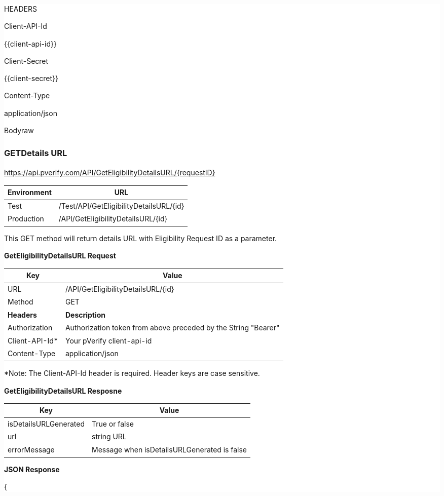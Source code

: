 HEADERS

Client-API-Id

{{client-api-id}}

Client-Secret

{{client-secret}}

Content-Type

application/json

Bodyraw 

### GETDetails URL

https://api.pverify.com/API/GetEligibilityDetailsURL/{requestID}

|Environment|URL|
|---|---|
|Test|/Test/API/GetEligibilityDetailsURL/{id}|
|Production|/API/GetEligibilityDetailsURL/{id}|

This GET method will return details URL with Eligibility Request ID as a parameter.

**GetEligibilityDetailsURL Request**

|Key|Value|
|---|---|
|URL|/API/GetEligibilityDetailsURL/{id}|
|Method|GET|
|**Headers**|**Description**|
|Authorization|Authorization token from above preceded by the String "Bearer"|
|Client-API-Id*|Your pVerify client-api-id|
|Content-Type|application/json|

*Note: The Client-API-Id header is required. Header keys are case sensitive.

**GetEligibilityDetailsURL Resposne**

|**Key**|**Value**|
|---|---|
|isDetailsURLGenerated|True or false|
|url|string URL|
|errorMessage|Message when isDetailsURLGenerated is false|

**JSON Response**

{
